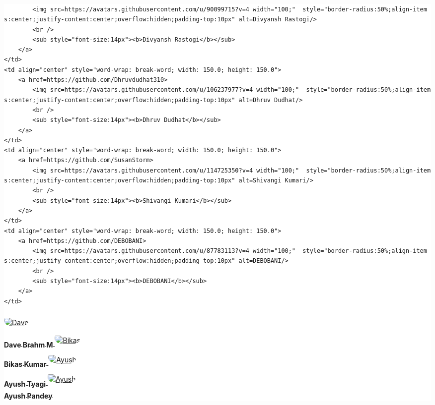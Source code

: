             <img src=https://avatars.githubusercontent.com/u/90099715?v=4 width="100;"  style="border-radius:50%;align-items:center;justify-content:center;overflow:hidden;padding-top:10px" alt=Divyansh Rastogi/>
            <br />
            <sub style="font-size:14px"><b>Divyansh Rastogi</b></sub>
        </a>
    </td>
    <td align="center" style="word-wrap: break-word; width: 150.0; height: 150.0">
        <a href=https://github.com/Dhruvdudhat310>
            <img src=https://avatars.githubusercontent.com/u/106237977?v=4 width="100;"  style="border-radius:50%;align-items:center;justify-content:center;overflow:hidden;padding-top:10px" alt=Dhruv Dudhat/>
            <br />
            <sub style="font-size:14px"><b>Dhruv Dudhat</b></sub>
        </a>
    </td>
    <td align="center" style="word-wrap: break-word; width: 150.0; height: 150.0">
        <a href=https://github.com/SusanStorm>
            <img src=https://avatars.githubusercontent.com/u/114725350?v=4 width="100;"  style="border-radius:50%;align-items:center;justify-content:center;overflow:hidden;padding-top:10px" alt=Shivangi Kumari/>
            <br />
            <sub style="font-size:14px"><b>Shivangi Kumari</b></sub>
        </a>
    </td>
    <td align="center" style="word-wrap: break-word; width: 150.0; height: 150.0">
        <a href=https://github.com/DEBOBANI>
            <img src=https://avatars.githubusercontent.com/u/87783113?v=4 width="100;"  style="border-radius:50%;align-items:center;justify-content:center;overflow:hidden;padding-top:10px" alt=DEBOBANI/>
            <br />
            <sub style="font-size:14px"><b>DEBOBANI</b></sub>
        </a>
    </td>
</tr>
<tr>
    <td align="center" style="word-wrap: break-word; width: 150.0; height: 150.0">
        <a href=https://github.com/brahmdave>
            <img src=https://avatars.githubusercontent.com/u/98425669?v=4 width="100;"  style="border-radius:50%;align-items:center;justify-content:center;overflow:hidden;padding-top:10px" alt=Dave Brahm M/>
            <br />
            <sub style="font-size:14px"><b>Dave Brahm M</b></sub>
        </a>
    </td>
    <td align="center" style="word-wrap: break-word; width: 150.0; height: 150.0">
        <a href=https://github.com/Bikaskumar572>
            <img src=https://avatars.githubusercontent.com/u/102891869?v=4 width="100;"  style="border-radius:50%;align-items:center;justify-content:center;overflow:hidden;padding-top:10px" alt=Bikas Kumar/>
            <br />
            <sub style="font-size:14px"><b>Bikas Kumar</b></sub>
        </a>
    </td>
    <td align="center" style="word-wrap: break-word; width: 150.0; height: 150.0">
        <a href=https://github.com/IayushCoderJOD>
            <img src=https://avatars.githubusercontent.com/u/86391985?v=4 width="100;"  style="border-radius:50%;align-items:center;justify-content:center;overflow:hidden;padding-top:10px" alt=Ayush Tyagi/>
            <br />
            <sub style="font-size:14px"><b>Ayush Tyagi</b></sub>
        </a>
    </td>
    <td align="center" style="word-wrap: break-word; width: 150.0; height: 150.0">
        <a href=https://github.com/ayushpandey830>
            <img src=https://avatars.githubusercontent.com/u/60148537?v=4 width="100;"  style="border-radius:50%;align-items:center;justify-content:center;overflow:hidden;padding-top:10px" alt=Ayush Pandey/>
            <br />
            <sub style="font-size:14px"><b>Ayush Pandey</b></sub>
        </a>
    </td>
    <td align="center" style="word-wrap: break-word; width: 150.0; height: 150.0">
        <a href=https://github.com/Ayush-Kanduri>